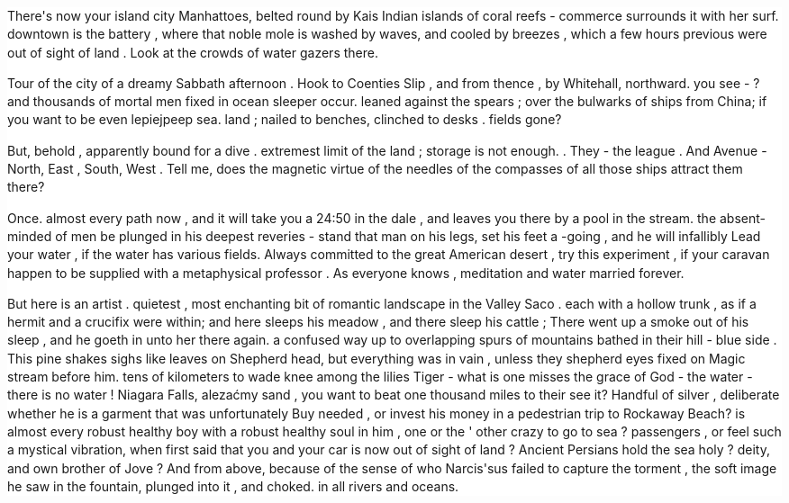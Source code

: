 There's now your island city Manhattoes, belted round by
Kais Indian islands of coral reefs - commerce surrounds it with
her surf.
downtown is the battery , where that noble mole is washed by waves, and
cooled by breezes , which a few hours previous were out of sight of land .
Look at the crowds of water gazers there.

Tour of the city of a dreamy Sabbath afternoon .
Hook to Coenties Slip , and from thence , by Whitehall, northward.
you see - ?
and thousands of mortal men fixed in ocean sleeper occur.
leaned against the spears ;
over the bulwarks of ships from China;
if you want to be even lepiejpeep sea.
land ;
nailed to benches, clinched to desks .
fields gone?

But, behold ,
apparently bound for a dive .
extremest limit of the land ;
storage is not enough.
.
They - the league .
And Avenue - North, East , South, West .
Tell me, does the magnetic virtue of the needles of the compasses of
all those ships attract them there?

Once.
almost every path now , and it will take you a 24:50 in the dale ,
and leaves you there by a pool in the stream.
the absent-minded of men be plunged in his deepest reveries - stand
that man on his legs, set his feet a -going , and he will infallibly
Lead your water , if the water has various fields.
Always committed to the great American desert , try this experiment , if
your caravan happen to be supplied with a metaphysical professor .
As everyone knows , meditation and water married forever.

But here is an artist .
quietest , most enchanting bit of romantic landscape in the Valley
Saco .
each with a hollow trunk , as if a hermit and a crucifix were within;
and here sleeps his meadow , and there sleep his cattle ;
There went up a smoke out of his sleep , and he goeth in unto her there again.
a confused way up to overlapping spurs of mountains bathed in their
hill - blue side .
This pine shakes sighs like leaves on Shepherd
head, but everything was in vain , unless they shepherd eyes fixed on
Magic stream before him.
tens of kilometers to wade knee among the lilies Tiger - what is
one misses the grace of God - the water - there is no water !
Niagara Falls, alezaćmy sand , you want to beat one thousand miles to their
see it?
Handful of silver , deliberate whether he is a garment that was unfortunately Buy
needed , or invest his money in a pedestrian trip to Rockaway Beach?
is almost every robust healthy boy with a robust healthy soul in him ,
one or the ' other crazy to go to sea ?
passengers , or feel such a mystical vibration, when first
said that you and your car is now out of sight of land ?
Ancient Persians hold the sea holy ?
deity, and own brother of Jove ?
And from above, because of the sense of who Narcis'sus
failed to capture the torment , the soft image he saw in the fountain,
plunged into it , and choked.
in all rivers and oceans.
